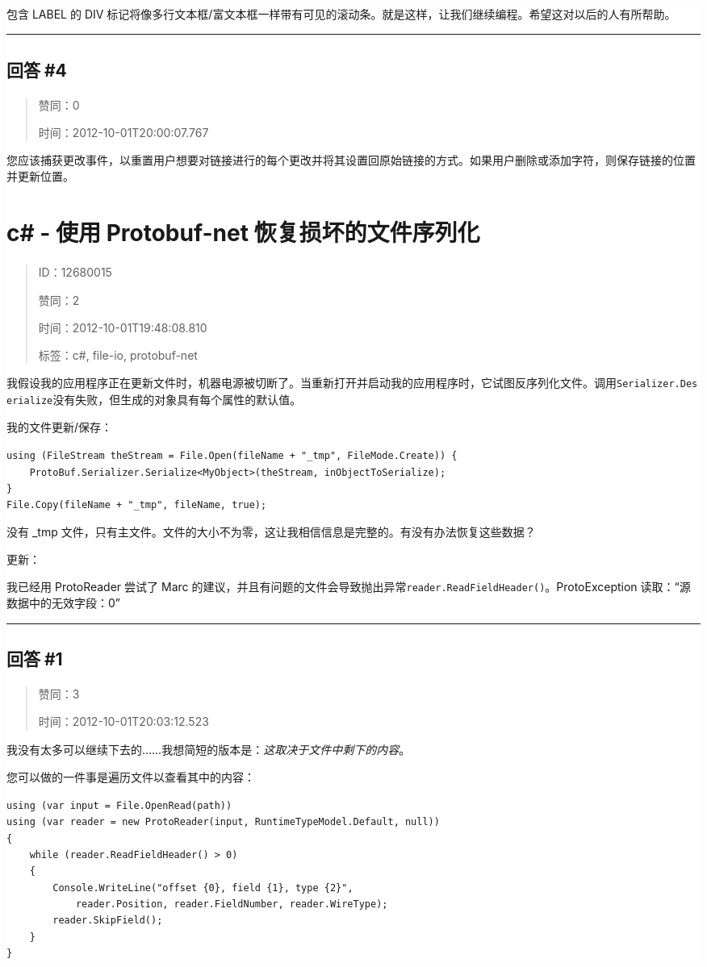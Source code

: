 包含 LABEL 的 DIV 标记将像多行文本框/富文本框一样带有可见的滚动条。就是这样，让我们​​继续编程。希望这对以后的人有所帮助。

* * *

## 回答 #4

> 赞同：0
> 
> 时间：2012-10-01T20:00:07.767

您应该捕获更改事件，以重置用户想要对链接进行的每个更改并将其设置回原始链接的方式。如果用户删除或添加字符，则保存链接的位置并更新位置。

# c# - 使用 Protobuf-net 恢复损坏的文件序列化

> ID：12680015
> 
> 赞同：2
> 
> 时间：2012-10-01T19:48:08.810
> 
> 标签：c#, file-io, protobuf-net

我假设我的应用程序正在更新文件时，机器电源被切断了。当重新打开并启动我的应用程序时，它试图反序列化文件。调用`Serializer.Deserialize`没有失败，但生成的对象具有每个属性的默认值。

我的文件更新/保存：

```
using (FileStream theStream = File.Open(fileName + "_tmp", FileMode.Create)) {
    ProtoBuf.Serializer.Serialize<MyObject>(theStream, inObjectToSerialize);
}
File.Copy(fileName + "_tmp", fileName, true); 
```

没有 _tmp 文件，只有主文件。文件的大小不为零，这让我相信信息是完整的。有没有办法恢复这些数据？

更新：

我已经用 ProtoReader 尝试了 Marc 的建议，并且有问题的文件会导致抛出异常`reader.ReadFieldHeader()`。ProtoException 读取：“源数据中的无效字段：0”

* * *

## 回答 #1

> 赞同：3
> 
> 时间：2012-10-01T20:03:12.523

我没有太多可以继续下去的……我想简短的版本是：*这取决于文件中剩下的内容*。

您可以做的一件事是遍历文件以查看其中的内容：

```
using (var input = File.OpenRead(path))
using (var reader = new ProtoReader(input, RuntimeTypeModel.Default, null))
{
    while (reader.ReadFieldHeader() > 0)
    {
        Console.WriteLine("offset {0}, field {1}, type {2}",
            reader.Position, reader.FieldNumber, reader.WireType);
        reader.SkipField();
    }
} 
```
